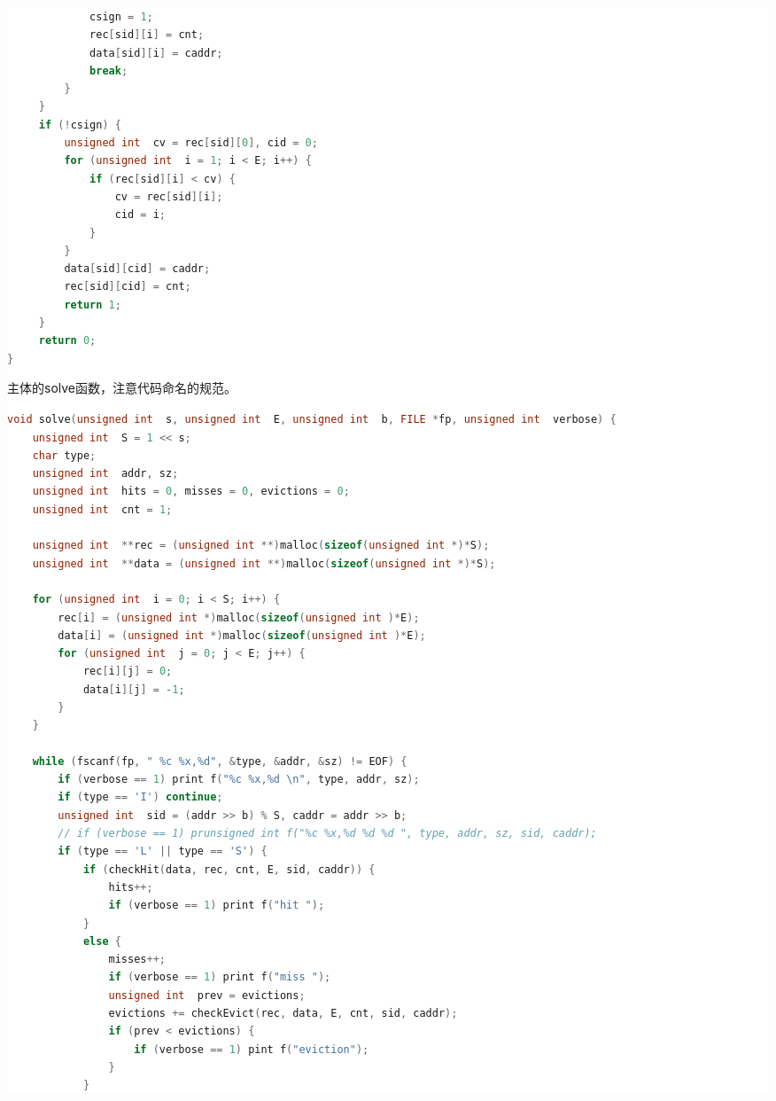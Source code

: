 ```c
             csign = 1;
             rec[sid][i] = cnt;
             data[sid][i] = caddr;
             break;
         }
     } 
     if (!csign) {
         unsigned int  cv = rec[sid][0], cid = 0;
         for (unsigned int  i = 1; i < E; i++) {
             if (rec[sid][i] < cv) {
                 cv = rec[sid][i];
                 cid = i;
             }
         }
         data[sid][cid] = caddr;
         rec[sid][cid] = cnt;
         return 1;
     }
     return 0;
}

```

主体的solve函数，注意代码命名的规范。

```c
void solve(unsigned int  s, unsigned int  E, unsigned int  b, FILE *fp, unsigned int  verbose) {
    unsigned int  S = 1 << s;
    char type;
    unsigned int  addr, sz; 
    unsigned int  hits = 0, misses = 0, evictions = 0;
    unsigned int  cnt = 1;

    unsigned int  **rec = (unsigned int **)malloc(sizeof(unsigned int *)*S);
    unsigned int  **data = (unsigned int **)malloc(sizeof(unsigned int *)*S);

    for (unsigned int  i = 0; i < S; i++) {
        rec[i] = (unsigned int *)malloc(sizeof(unsigned int )*E);
        data[i] = (unsigned int *)malloc(sizeof(unsigned int )*E);
        for (unsigned int  j = 0; j < E; j++) {
            rec[i][j] = 0;
            data[i][j] = -1;
        }
    } 

    while (fscanf(fp, " %c %x,%d", &type, &addr, &sz) != EOF) {
        if (verbose == 1) print f("%c %x,%d \n", type, addr, sz);
        if (type == 'I') continue;
        unsigned int  sid = (addr >> b) % S, caddr = addr >> b;
        // if (verbose == 1) prunsigned int f("%c %x,%d %d %d ", type, addr, sz, sid, caddr);
        if (type == 'L' || type == 'S') {
            if (checkHit(data, rec, cnt, E, sid, caddr)) {
                hits++;
                if (verbose == 1) print f("hit ");
            }
            else {
                misses++;
                if (verbose == 1) print f("miss ");
                unsigned int  prev = evictions;
                evictions += checkEvict(rec, data, E, cnt, sid, caddr);
                if (prev < evictions) {
                    if (verbose == 1) pint f("eviction");
                }
            }
```
